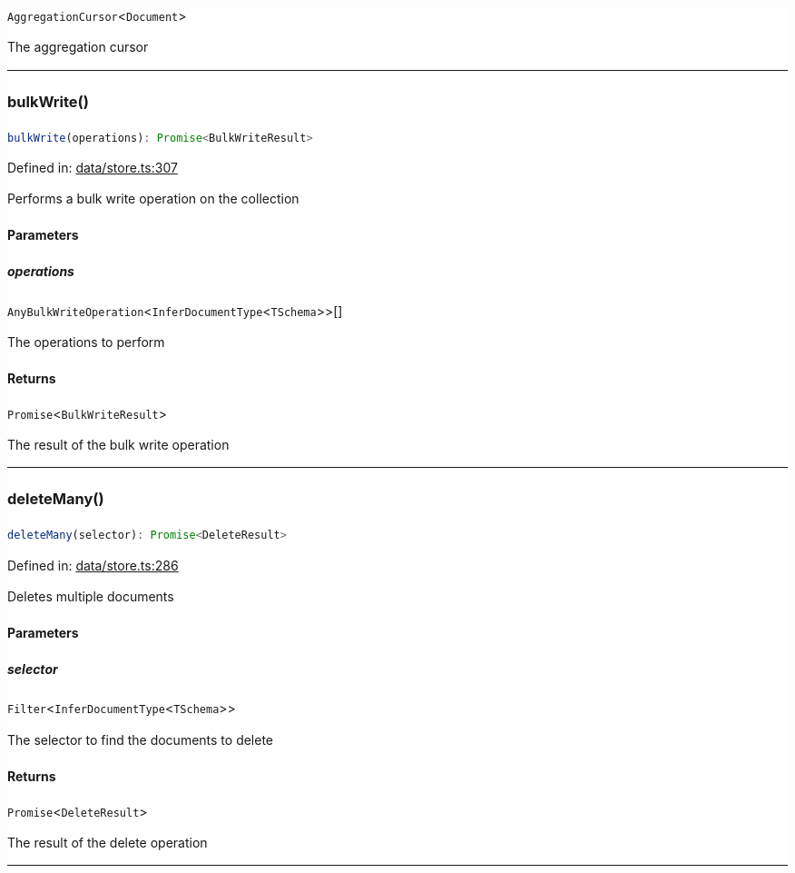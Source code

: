 `AggregationCursor`\<`Document`\>

The aggregation cursor

***

### bulkWrite()

```ts
bulkWrite(operations): Promise<BulkWriteResult>
```

Defined in: [data/store.ts:307](https://github.com/modelence/modelence/blob/main/data/store.ts#L307)

Performs a bulk write operation on the collection

#### Parameters

##### operations

`AnyBulkWriteOperation`\<`InferDocumentType`\<`TSchema`\>\>[]

The operations to perform

#### Returns

`Promise`\<`BulkWriteResult`\>

The result of the bulk write operation

***

### deleteMany()

```ts
deleteMany(selector): Promise<DeleteResult>
```

Defined in: [data/store.ts:286](https://github.com/modelence/modelence/blob/main/data/store.ts#L286)

Deletes multiple documents

#### Parameters

##### selector

`Filter`\<`InferDocumentType`\<`TSchema`\>\>

The selector to find the documents to delete

#### Returns

`Promise`\<`DeleteResult`\>

The result of the delete operation

***
